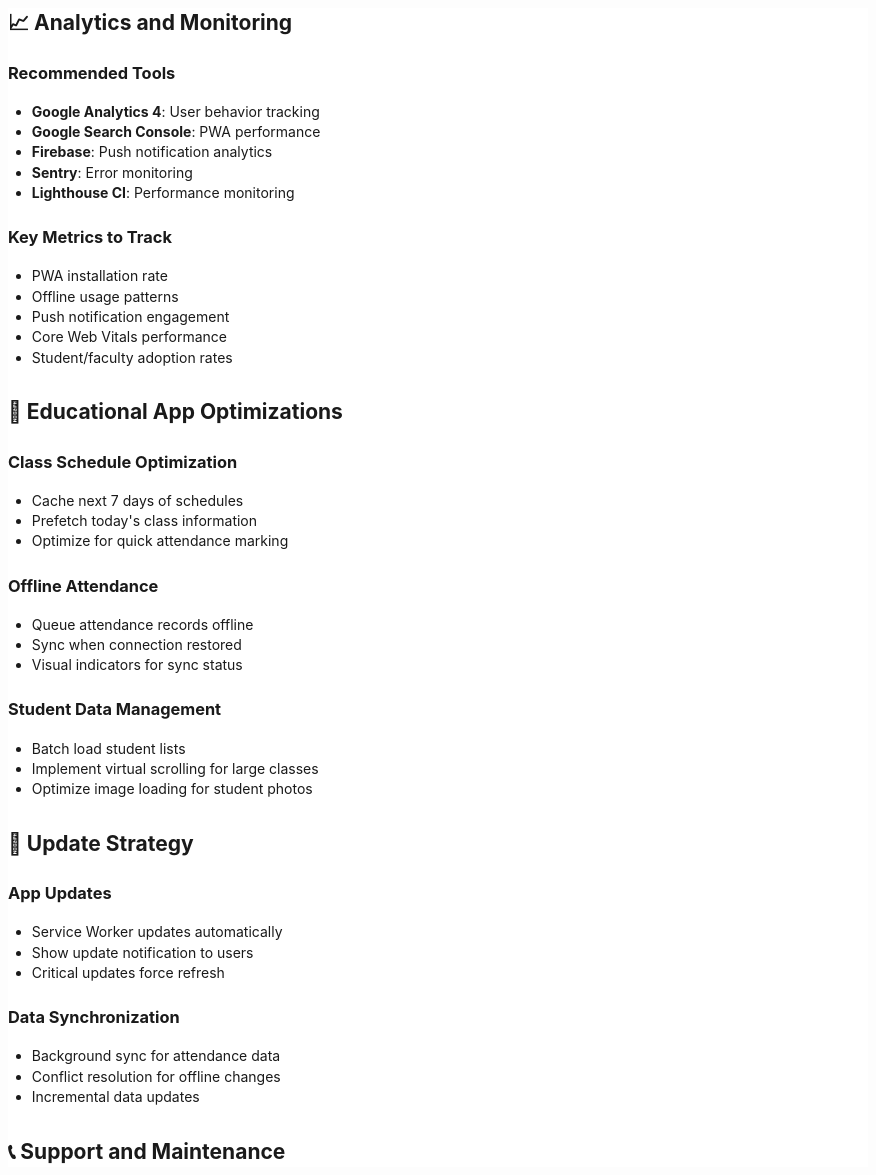 ## 📈 Analytics and Monitoring

### Recommended Tools
- **Google Analytics 4**: User behavior tracking
- **Google Search Console**: PWA performance
- **Firebase**: Push notification analytics
- **Sentry**: Error monitoring
- **Lighthouse CI**: Performance monitoring

### Key Metrics to Track
- PWA installation rate
- Offline usage patterns
- Push notification engagement
- Core Web Vitals performance
- Student/faculty adoption rates

## 🎯 Educational App Optimizations

### Class Schedule Optimization
- Cache next 7 days of schedules
- Prefetch today's class information
- Optimize for quick attendance marking

### Offline Attendance
- Queue attendance records offline
- Sync when connection restored
- Visual indicators for sync status

### Student Data Management
- Batch load student lists
- Implement virtual scrolling for large classes
- Optimize image loading for student photos

## 🔄 Update Strategy

### App Updates
- Service Worker updates automatically
- Show update notification to users
- Critical updates force refresh

### Data Synchronization
- Background sync for attendance data
- Conflict resolution for offline changes
- Incremental data updates

## 📞 Support and Maintenance
